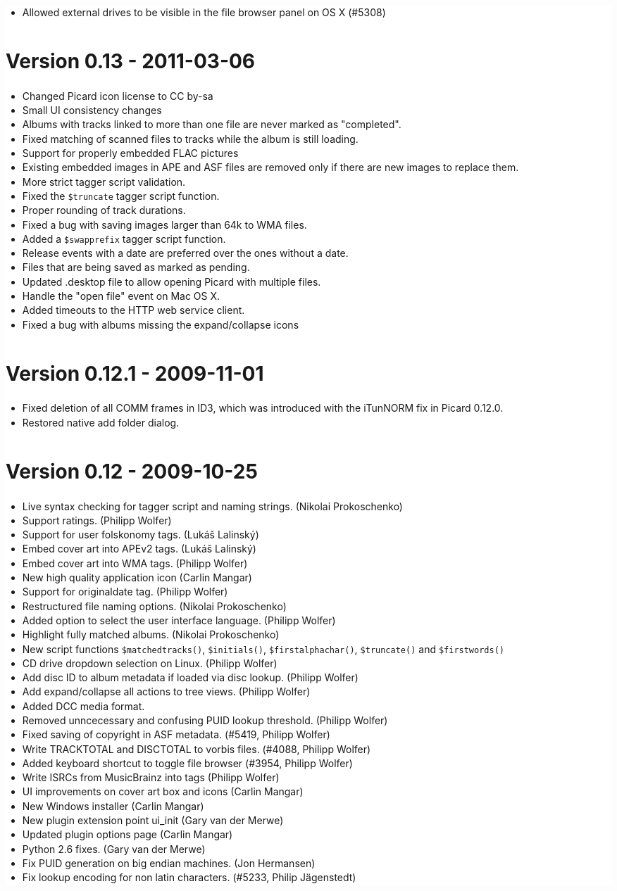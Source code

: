 - Allowed external drives to be visible in the file browser panel on OS X (#5308)


# Version 0.13 - 2011-03-06
- Changed Picard icon license to CC by-sa
- Small UI consistency changes
- Albums with tracks linked to more than one file are never marked as
  "completed".
- Fixed matching of scanned files to tracks while the album is still loading.
- Support for properly embedded FLAC pictures
- Existing embedded images in APE and ASF files are removed only if there
  are new images to replace them.
- More strict tagger script validation.
- Fixed the `$truncate` tagger script function.
- Proper rounding of track durations.
- Fixed a bug with saving images larger than 64k to WMA files.
- Added a `$swapprefix` tagger script function.
- Release events with a date are preferred over the ones without a date.
- Files that are being saved as marked as pending.
- Updated .desktop file to allow opening Picard with multiple files.
- Handle the "open file" event on Mac OS X.
- Added timeouts to the HTTP web service client.
- Fixed a bug with albums missing the expand/collapse icons


# Version 0.12.1 - 2009-11-01
- Fixed deletion of all COMM frames in ID3, which was introduced with the
  iTunNORM fix in Picard 0.12.0.
- Restored native add folder dialog.


# Version 0.12 - 2009-10-25
- Live syntax checking for tagger script and naming strings.
  (Nikolai Prokoschenko)
- Support ratings. (Philipp Wolfer)
- Support for user folskonomy tags. (Lukáš Lalinský)
- Embed cover art into APEv2 tags. (Lukáš Lalinský)
- Embed cover art into WMA tags. (Philipp Wolfer)
- New high quality application icon (Carlin Mangar)
- Support for originaldate tag. (Philipp Wolfer)
- Restructured file naming options. (Nikolai Prokoschenko)
- Added option to select the user interface language. (Philipp Wolfer)
- Highlight fully matched albums. (Nikolai Prokoschenko)
- New script functions `$matchedtracks()`, `$initials()`, `$firstalphachar()`,
  `$truncate()` and `$firstwords()`
- CD drive dropdown selection on Linux. (Philipp Wolfer)
- Add disc ID to album metadata if loaded via disc lookup. (Philipp Wolfer)
- Add expand/collapse all actions to tree views. (Philipp Wolfer)
- Added DCC media format.
- Removed unncecessary and confusing PUID lookup threshold. (Philipp Wolfer)
- Fixed saving of copyright in ASF metadata. (#5419, Philipp Wolfer)
- Write TRACKTOTAL and DISCTOTAL to vorbis files. (#4088, Philipp Wolfer)
- Added keyboard shortcut to toggle file browser (#3954, Philipp Wolfer)
- Write ISRCs from MusicBrainz into tags (Philipp Wolfer)
- UI improvements on cover art box and icons (Carlin Mangar)
- New Windows installer (Carlin Mangar)
- New plugin extension point ui_init (Gary van der Merwe)
- Updated plugin options page (Carlin Mangar)
- Python 2.6 fixes. (Gary van der Merwe)
- Fix PUID generation on big endian machines. (Jon Hermansen)
- Fix lookup encoding for non latin characters. (#5233, Philip Jägenstedt)